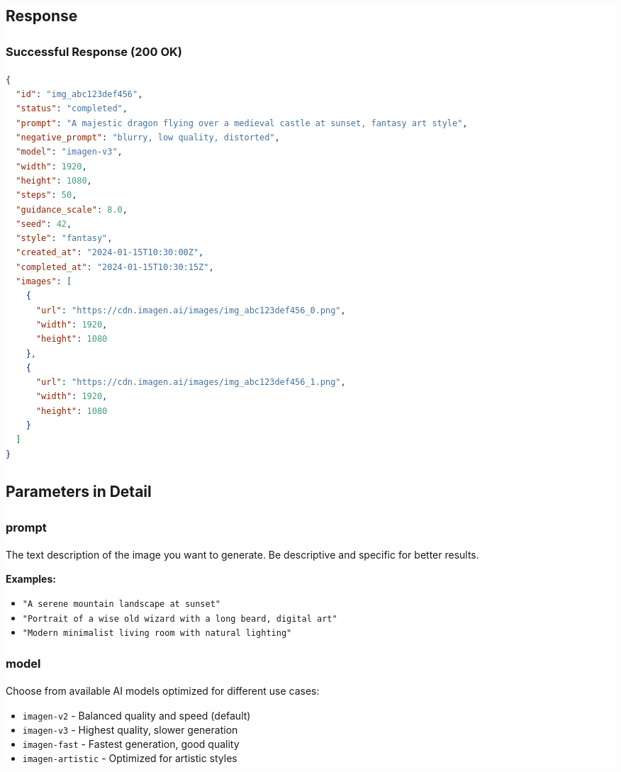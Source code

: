 ## Response

### Successful Response (200 OK)

```json
{
  "id": "img_abc123def456",
  "status": "completed",
  "prompt": "A majestic dragon flying over a medieval castle at sunset, fantasy art style",
  "negative_prompt": "blurry, low quality, distorted",
  "model": "imagen-v3",
  "width": 1920,
  "height": 1080,
  "steps": 50,
  "guidance_scale": 8.0,
  "seed": 42,
  "style": "fantasy",
  "created_at": "2024-01-15T10:30:00Z",
  "completed_at": "2024-01-15T10:30:15Z",
  "images": [
    {
      "url": "https://cdn.imagen.ai/images/img_abc123def456_0.png",
      "width": 1920,
      "height": 1080
    },
    {
      "url": "https://cdn.imagen.ai/images/img_abc123def456_1.png", 
      "width": 1920,
      "height": 1080
    }
  ]
}
```

## Parameters in Detail

### prompt
The text description of the image you want to generate. Be descriptive and specific for better results.

**Examples:**
- `"A serene mountain landscape at sunset"`
- `"Portrait of a wise old wizard with a long beard, digital art"`
- `"Modern minimalist living room with natural lighting"`

### model
Choose from available AI models optimized for different use cases:

- `imagen-v2` - Balanced quality and speed (default)
- `imagen-v3` - Highest quality, slower generation
- `imagen-fast` - Fastest generation, good quality
- `imagen-artistic` - Optimized for artistic styles
